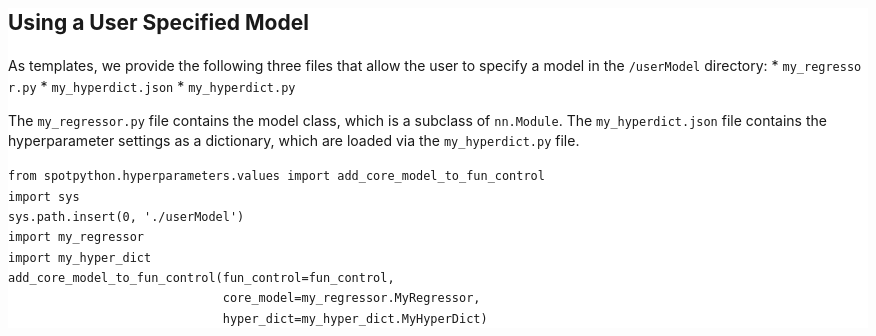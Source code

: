 ## Using a User Specified Model

As templates, we provide the following three files that allow the user to specify a model in the `/userModel` directory:
    * `my_regressor.py`
    * `my_hyperdict.json`
    * `my_hyperdict.py`

The `my_regressor.py` file contains the model class, which is a subclass of `nn.Module`. The `my_hyperdict.json` file contains the hyperparameter settings as a dictionary, which are loaded via the `my_hyperdict.py` file.

```{python}
from spotpython.hyperparameters.values import add_core_model_to_fun_control
import sys
sys.path.insert(0, './userModel')
import my_regressor
import my_hyper_dict
add_core_model_to_fun_control(fun_control=fun_control,
                              core_model=my_regressor.MyRegressor,
                              hyper_dict=my_hyper_dict.MyHyperDict)
```


